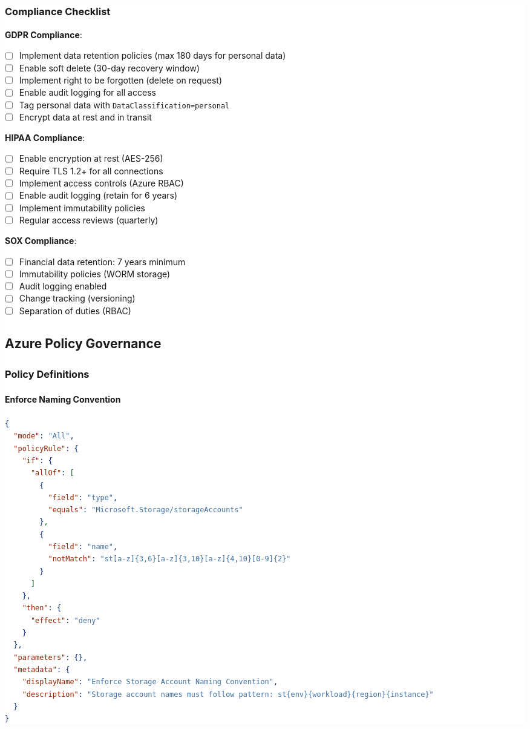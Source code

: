 ### Compliance Checklist

**GDPR Compliance**:
- [ ] Implement data retention policies (max 180 days for personal data)
- [ ] Enable soft delete (30-day recovery window)
- [ ] Implement right to be forgotten (delete on request)
- [ ] Enable audit logging for all access
- [ ] Tag personal data with `DataClassification=personal`
- [ ] Encrypt data at rest and in transit

**HIPAA Compliance**:
- [ ] Enable encryption at rest (AES-256)
- [ ] Require TLS 1.2+ for all connections
- [ ] Implement access controls (Azure RBAC)
- [ ] Enable audit logging (retain for 6 years)
- [ ] Implement immutability policies
- [ ] Regular access reviews (quarterly)

**SOX Compliance**:
- [ ] Financial data retention: 7 years minimum
- [ ] Immutability policies (WORM storage)
- [ ] Audit logging enabled
- [ ] Change tracking (versioning)
- [ ] Separation of duties (RBAC)

## Azure Policy Governance

### Policy Definitions

#### Enforce Naming Convention

```json
{
  "mode": "All",
  "policyRule": {
    "if": {
      "allOf": [
        {
          "field": "type",
          "equals": "Microsoft.Storage/storageAccounts"
        },
        {
          "field": "name",
          "notMatch": "st[a-z]{3,6}[a-z]{3,10}[a-z]{4,10}[0-9]{2}"
        }
      ]
    },
    "then": {
      "effect": "deny"
    }
  },
  "parameters": {},
  "metadata": {
    "displayName": "Enforce Storage Account Naming Convention",
    "description": "Storage account names must follow pattern: st{env}{workload}{region}{instance}"
  }
}
```
